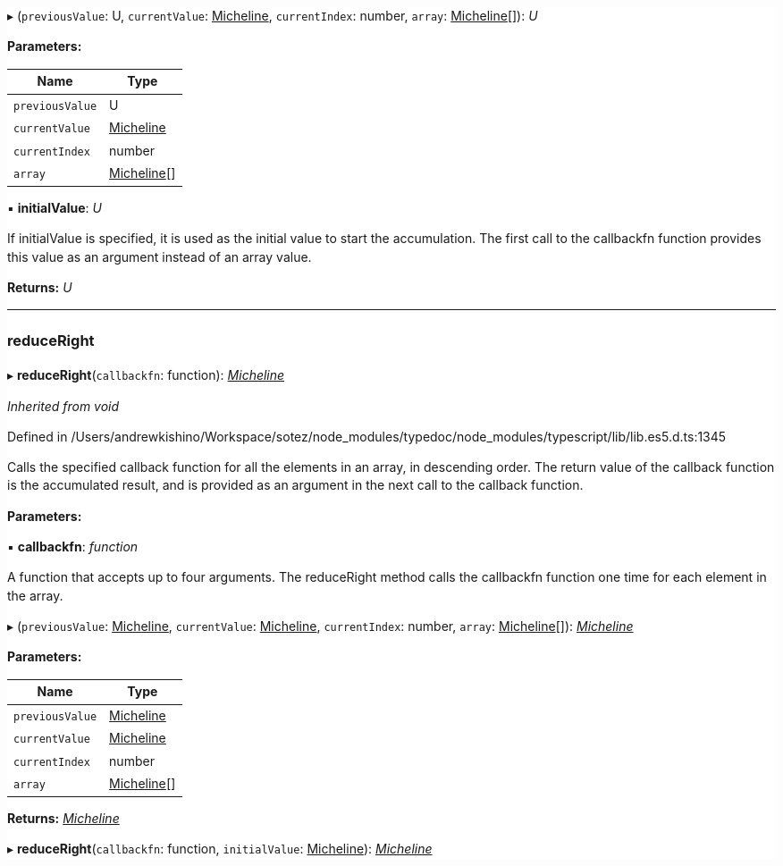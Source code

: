 ▸ (`previousValue`: U, `currentValue`: [Micheline](../modules/_sotez_.md#micheline), `currentIndex`: number, `array`: [Micheline](../modules/_sotez_.md#micheline)[]): *U*

**Parameters:**

Name | Type |
------ | ------ |
`previousValue` | U |
`currentValue` | [Micheline](../modules/_sotez_.md#micheline) |
`currentIndex` | number |
`array` | [Micheline](../modules/_sotez_.md#micheline)[] |

▪ **initialValue**: *U*

If initialValue is specified, it is used as the initial value to start the accumulation. The first call to the callbackfn function provides this value as an argument instead of an array value.

**Returns:** *U*

___

###  reduceRight

▸ **reduceRight**(`callbackfn`: function): *[Micheline](../modules/_sotez_.md#micheline)*

*Inherited from void*

Defined in /Users/andrewkishino/Workspace/sotez/node_modules/typedoc/node_modules/typescript/lib/lib.es5.d.ts:1345

Calls the specified callback function for all the elements in an array, in descending order. The return value of the callback function is the accumulated result, and is provided as an argument in the next call to the callback function.

**Parameters:**

▪ **callbackfn**: *function*

A function that accepts up to four arguments. The reduceRight method calls the callbackfn function one time for each element in the array.

▸ (`previousValue`: [Micheline](../modules/_sotez_.md#micheline), `currentValue`: [Micheline](../modules/_sotez_.md#micheline), `currentIndex`: number, `array`: [Micheline](../modules/_sotez_.md#micheline)[]): *[Micheline](../modules/_sotez_.md#micheline)*

**Parameters:**

Name | Type |
------ | ------ |
`previousValue` | [Micheline](../modules/_sotez_.md#micheline) |
`currentValue` | [Micheline](../modules/_sotez_.md#micheline) |
`currentIndex` | number |
`array` | [Micheline](../modules/_sotez_.md#micheline)[] |

**Returns:** *[Micheline](../modules/_sotez_.md#micheline)*

▸ **reduceRight**(`callbackfn`: function, `initialValue`: [Micheline](../modules/_sotez_.md#micheline)): *[Micheline](../modules/_sotez_.md#micheline)*
